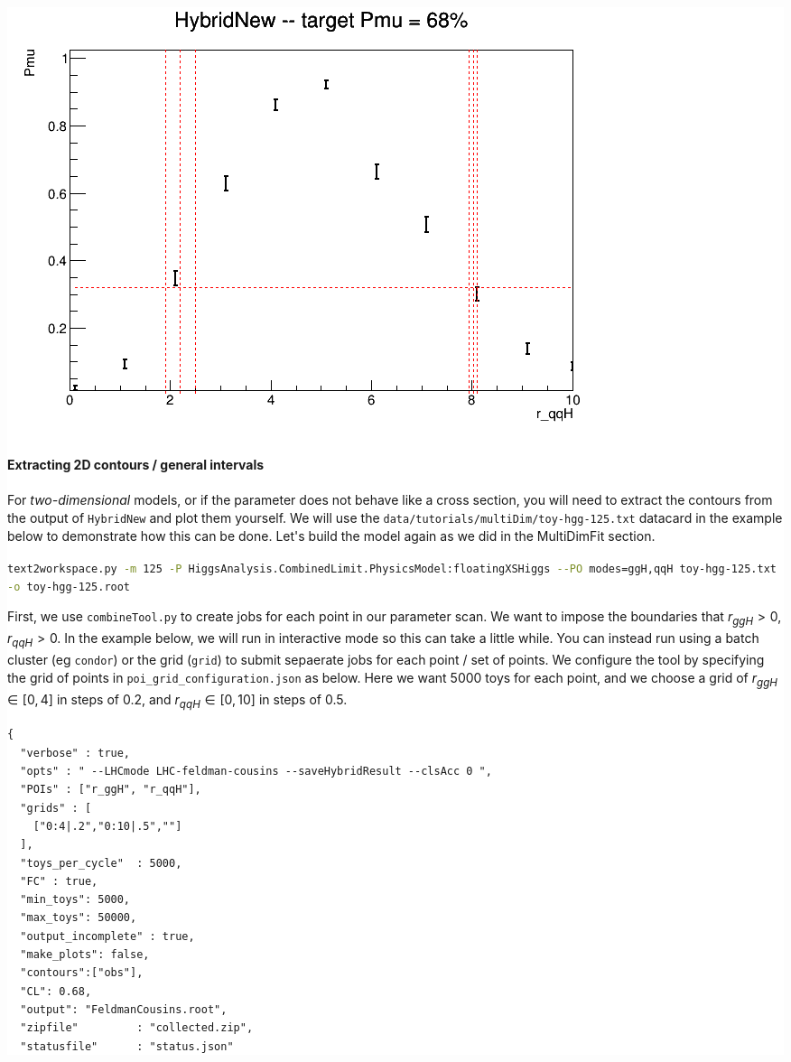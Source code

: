 ![1DFC](images/FC1D.png)


#### Extracting 2D contours / general intervals

For *two-dimensional* models, or if the parameter does not behave like a cross section, you will need to extract the contours from the output of `HybridNew` and plot them yourself. We will use the `data/tutorials/multiDim/toy-hgg-125.txt` datacard in the example below to demonstrate how this can be done. Let's build the model again as we did in the MultiDimFit section.

```sh
text2workspace.py -m 125 -P HiggsAnalysis.CombinedLimit.PhysicsModel:floatingXSHiggs --PO modes=ggH,qqH toy-hgg-125.txt -o toy-hgg-125.root
```

First, we use `combineTool.py` to create jobs for each point in our parameter scan. We want to impose the boundaries that $r_{ggH}>0$, $r_{qqH}>0$.
In the example below, we will run in interactive mode so this can take a little while. You can instead run using a batch cluster (eg `condor`) or the grid (`grid`) to submit sepaerate jobs for each point / set of points. We configure the tool by specifying the grid of points in `poi_grid_configuration.json` as below. Here we want 5000 toys for each point, and we choose a grid of $r_{ggH}\in [0,4]$ in steps of 0.2, and $r_{qqH}\in[0,10]$ in steps of 0.5.

```
{
  "verbose" : true,
  "opts" : " --LHCmode LHC-feldman-cousins --saveHybridResult --clsAcc 0 ",
  "POIs" : ["r_ggH", "r_qqH"],
  "grids" : [
    ["0:4|.2","0:10|.5",""]
  ],
  "toys_per_cycle"  : 5000,
  "FC" : true,
  "min_toys": 5000,
  "max_toys": 50000,
  "output_incomplete" : true,
  "make_plots": false,
  "contours":["obs"],
  "CL": 0.68,
  "output": "FeldmanCousins.root",
  "zipfile"         : "collected.zip",
  "statusfile"      : "status.json"
```